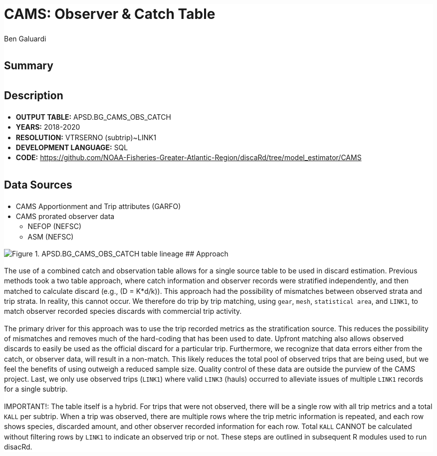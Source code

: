 CAMS: Observer & Catch Table
================
Ben Galuardi

## Summary

## Description

  - **OUTPUT TABLE:** APSD.BG\_CAMS\_OBS\_CATCH
  - **YEARS:** 2018-2020
  - **RESOLUTION:** VTRSERNO (subtrip)\~LINK1
  - **DEVELOPMENT LANGUAGE:** SQL
  - **CODE:**
    <https://github.com/NOAA-Fisheries-Greater-Atlantic-Region/discaRd/tree/model_estimator/CAMS>

## Data Sources

  - CAMS Apportionment and Trip attributes (GARFO)
  - CAMS prorated observer data
      - NEFOP (NEFSC)
      - ASM (NEFSC)

![Figure 1. APSD.BG\_CAMS\_OBS\_CATCH table
lineage](document_CAMS_OBS_CATCH_files/figure-gfm/table_flow0-1.png)
\#\# Approach

The use of a combined catch and observation table allows for a single
source table to be used in discard estimation. Previous methods took a
two table approach, where catch information and observer records were
stratified independently, and then matched to calculate discard (e.g.,
\(D = K*d/k\)). This approach had the possibility of mismatches between
observed strata and trip strata. In reality, this cannot occur. We
therefore do trip by trip matching, using `gear`, `mesh`, `statistical
area`, and `LINK1`, to match observer recorded species discards with
commercial trip activity.

The primary driver for this approach was to use the trip recorded
metrics as the stratification source. This reduces the possibility of
mismatches and removes much of the hard-coding that has been used to
date. Upfront matching also allows observed discards to easily be used
as the official discard for a particular trip. Furthermore, we recognize
that data errors either from the catch, or observer data, will result in
a non-match. This likely reduces the total pool of observed trips that
are being used, but we feel the benefits of using outweigh a reduced
sample size. Quality control of these data are outside the purview of
the CAMS project. Last, we only use observed trips (`LINK1`) where valid
`LINK3` (hauls) occurred to alleviate issues of multiple `LINK1` records
for a single subtrip.

IMPORTANT\!: The table itself is a hybrid. For trips that were not
observed, there will be a single row with all trip metrics and a total
`KALL` per subtrip. When a trip was observed, there are multiple rows
where the trip metric information is repeated, and each row shows
species, discarded amount, and other observer recorded information for
each row. Total `KALL` CANNOT be calculated without filtering rows by
`LINK1` to indicate an observed trip or not. These steps are outlined in
subsequent R modules used to run disacRd.
